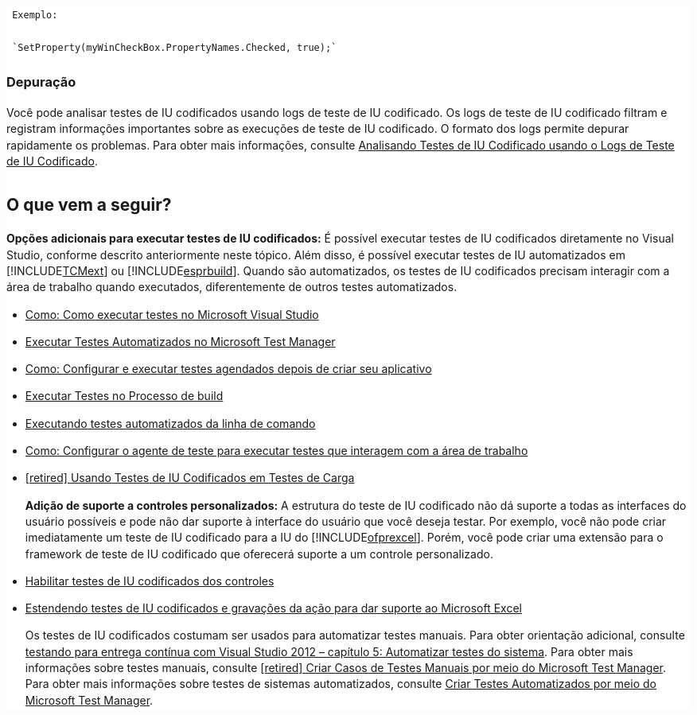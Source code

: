     Exemplo:

     `SetProperty(myWinCheckBox.PropertyNames.Checked, true);`

### <a name="debugging"></a> Depuração
 Você pode analisar testes de IU codificados usando logs de teste de IU codificado. Os logs de teste de IU codificado filtram e registram informações importantes sobre as execuções de teste de IU codificado. O formato dos logs permite depurar rapidamente os problemas. Para obter mais informações, consulte [Analisando Testes de IU Codificado usando o Logs de Teste de IU Codificado](../test/analyzing-coded-ui-tests-using-coded-ui-test-logs.md).

## <a name="VerifyCodeUsingCUITWhatsNext"></a> O que vem a seguir?
 **Opções adicionais para executar testes de IU codificados:** É possível executar testes de IU codificados diretamente no Visual Studio, conforme descrito anteriormente neste tópico. Além disso, é possível executar testes de IU automatizados em [!INCLUDE[TCMext](../includes/tcmext-md.md)] ou [!INCLUDE[esprbuild](../includes/esprbuild-md.md)]. Quando são automatizados, os testes de IU codificados precisam interagir com a área de trabalho quando executados, diferentemente de outros testes automatizados.

- [Como: Como executar testes no Microsoft Visual Studio](http://msdn.microsoft.com/library/1a1207a9-2a33-4a1e-a1e3-ddf0181b1046)

- [Executar Testes Automatizados no Microsoft Test Manager](http://msdn.microsoft.com/0632f265-63fe-4859-a413-9bb934c66835)

- [Como: Configurar e executar testes agendados depois de criar seu aplicativo](http://msdn.microsoft.com/32acfeb1-b1aa-4afb-8cfe-cc209e6183fd)

- [Executar Testes no Processo de build](http://msdn.microsoft.com/library/d05743a1-c5cf-447e-bed9-bed3cb595e38)

- [Executando testes automatizados da linha de comando](http://msdn.microsoft.com/library/f18179c6-b688-4e41-9898-8aca130c4fc3)

- [Como: Configurar o agente de teste para executar testes que interagem com a área de trabalho](/visualstudio/test/how-to-set-up-your-test-agent-to-run-tests-that-interact-with-the-desktop?view=vs-2015)

- [&#91;retired&#93; Usando Testes de IU Codificados em Testes de Carga](http://msdn.microsoft.com/library/704339ff-7da7-4d5f-acb3-c3b23f4acb43)

  **Adição de suporte a controles personalizados:**  A estrutura do teste de IU codificado não dá suporte a todas as interfaces do usuário possíveis e pode não dar suporte à interface do usuário que você deseja testar. Por exemplo, você não pode criar imediatamente um teste de IU codificado para a IU do [!INCLUDE[ofprexcel](../includes/ofprexcel-md.md)]. Porém, você pode criar uma extensão para o framework de teste de IU codificado que oferecerá suporte a um controle personalizado.

- [Habilitar testes de IU codificados dos controles](../test/enable-coded-ui-testing-of-your-controls.md)

- [Estendendo testes de IU codificados e gravações da ação para dar suporte ao Microsoft Excel](../test/extending-coded-ui-tests-and-action-recordings-to-support-microsoft-excel.md)

  Os testes de IU codificados costumam ser usados para automatizar testes manuais. Para obter orientação adicional, consulte [testando para entrega contínua com Visual Studio 2012 – capítulo 5: Automatizar testes do sistema](http://go.microsoft.com/fwlink/?LinkID=255196). Para obter mais informações sobre testes manuais, consulte [&#91;retired&#93; Criar Casos de Testes Manuais por meio do Microsoft Test Manager](http://msdn.microsoft.com/library/9989e184-c8e4-444b-998d-a1a5ec94461e). Para obter mais informações sobre testes de sistemas automatizados, consulte [Criar Testes Automatizados por meio do Microsoft Test Manager](http://msdn.microsoft.com/7b5075ee-ddfe-411d-b1d4-94283550a5d0).
